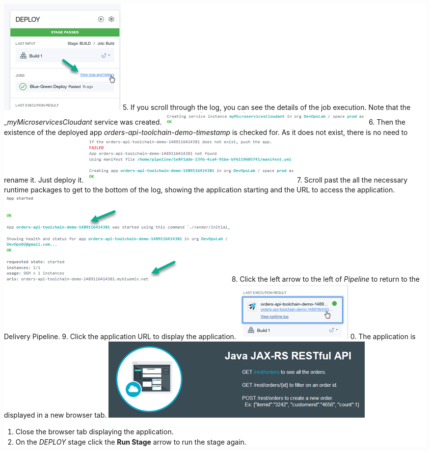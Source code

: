 ![OrdersAPIPipelineClickLog](screenshots/OrdersAPIPipelineClickLog.png)
5. If you scroll through the log, you can see the details of the job execution.  Note that the __myMicroservicesCloudant_ service was created.
![OrdersAPIDeployStageJobCloudantCreated](screenshots/OrdersAPIDeployStageJobCloudantCreated.png)
6. Then the existence of the deployed app _orders-api-toolchain-demo-timestamp_ is checked for.  As it does not exist, there is no need to rename it.  Just deploy it.
![OrdersAPIDeployStageJobAppDeploying](screenshots/OrdersAPIDeployStageJobAppDeploying.png)
7. Scroll past the all the necessary runtime packages to get to the bottom of the log, showing the application starting and the URL to access the application.
![OrdersAPIDeployStageJobAppStarting](screenshots/OrdersAPIDeployStageJobAppStarting.png)
8. Click the left arrow to the left of _Pipeline_ to return to the Delivery Pipeline.
9. Click the application URL to display the application.
![OrdersAPIPipelineClickAppURL](screenshots/OrdersAPIPipelineClickAppURL.png)
0. The application is displayed in a new browser tab.
![OrdersAPIPipelineApp](screenshots/OrdersAPIPipelineApp.png)
1. Close the browser tab displaying the application.
2. On the _DEPLOY_ stage click the **Run Stage** arrow to run the stage again.